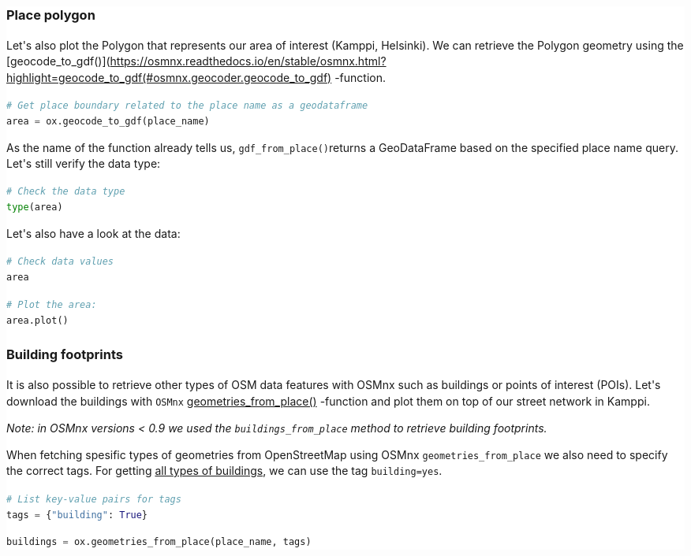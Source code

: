 
</div>


### Place polygon

Let's also plot the Polygon that represents our area of interest (Kamppi, Helsinki). We can retrieve the Polygon geometry using the [geocode_to_gdf()](https://osmnx.readthedocs.io/en/stable/osmnx.html?highlight=geocode_to_gdf(#osmnx.geocoder.geocode_to_gdf) -function.

```python
# Get place boundary related to the place name as a geodataframe
area = ox.geocode_to_gdf(place_name)
```

As the name of the function already tells us, `gdf_from_place()`returns a GeoDataFrame based on the specified place name query.
Let's still verify the data type: 

```python
# Check the data type
type(area)
```

Let's also have a look at the data:

```python
# Check data values
area
```

```python
# Plot the area:
area.plot()
```

### Building footprints

It is also possible to retrieve other types of OSM data features with OSMnx such as buildings or points of interest (POIs). Let's download the buildings with `OSMnx` [geometries_from_place()](https://osmnx.readthedocs.io/en/stable/osmnx.html?highlight=geometries_from_place#osmnx.geometries.geometries_from_place) -function and plot them on top of our street network in Kamppi. 

*Note: in OSMnx versions < 0.9 we used the `buildings_from_place` method to retrieve building footprints.*


When fetching spesific types of geometries from OpenStreetMap using OSMnx `geometries_from_place` we also need to specify the correct tags. For getting [all types of buildings](https://wiki.openstreetmap.org/wiki/Buildings), we can use the tag `building=yes`.

```python
# List key-value pairs for tags
tags = {"building": True}
```

```python
buildings = ox.geometries_from_place(place_name, tags)
```
